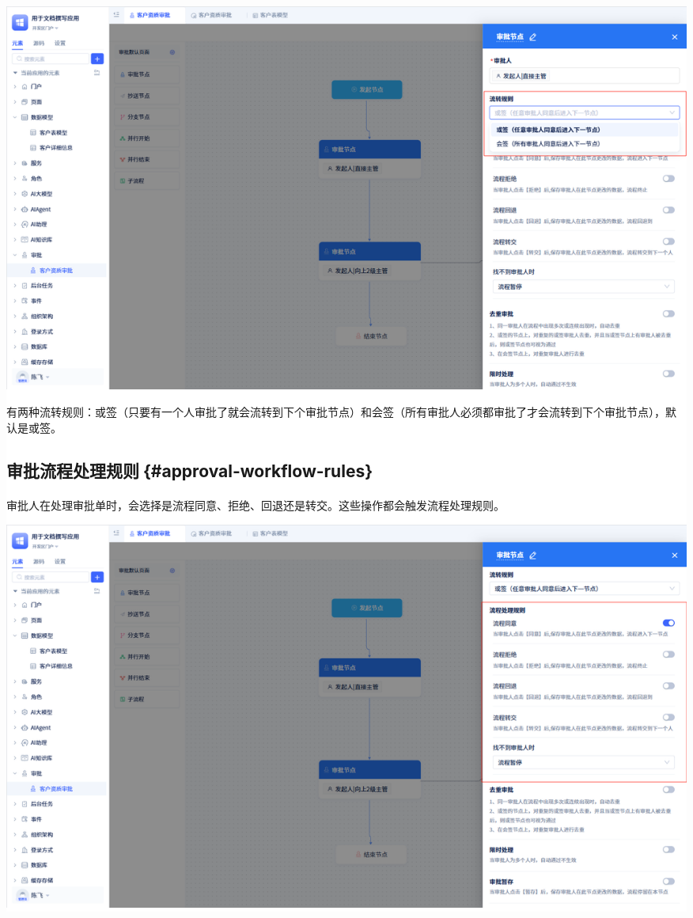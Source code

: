 ![流程规则](./img/workflow_2025-08-25_11-36-26.png)

有两种流转规则：或签（只要有一个人审批了就会流转到下个审批节点）和会签（所有审批人必须都审批了才会流转到下个审批节点），默认是或签。

## 审批流程处理规则 {#approval-workflow-rules}
审批人在处理审批单时，会选择是流程同意、拒绝、回退还是转交。这些操作都会触发流程处理规则。

![流程处理规则](./img/workflow_2025-08-25_11-40-31.png)
